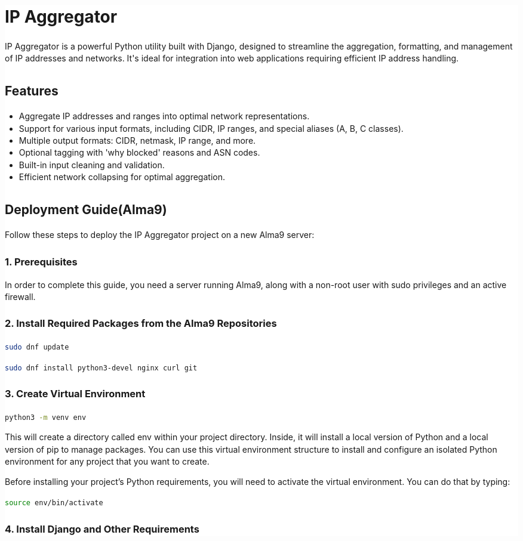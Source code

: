 # IP Aggregator

IP Aggregator is a powerful Python utility built with Django, designed to streamline the aggregation, formatting, and management of IP addresses and networks. It's ideal for integration into web applications requiring efficient IP address handling.

## Features

- Aggregate IP addresses and ranges into optimal network representations.
- Support for various input formats, including CIDR, IP ranges, and special aliases (A, B, C classes).
- Multiple output formats: CIDR, netmask, IP range, and more.
- Optional tagging with 'why blocked' reasons and ASN codes.
- Built-in input cleaning and validation.
- Efficient network collapsing for optimal aggregation.

## Deployment Guide(Alma9)

Follow these steps to deploy the IP Aggregator project on a new Alma9 server:

### 1. Prerequisites

In order to complete this guide, you need a server running Alma9, along with a non-root user with sudo privileges and an active firewall.


### 2. Install Required Packages from the Alma9 Repositories

```bash
sudo dnf update
```
```bash
sudo dnf install python3-devel nginx curl git
```

### 3. Create  Virtual Environment

```bash
python3 -m venv env
```
This will create a directory called env within your project directory. Inside, it will install a local version of Python and a local version of pip to manage packages. You can use this virtual environment structure to install and configure an isolated Python environment for any project that you want to create.

Before installing your project’s Python requirements, you will need to activate the virtual environment. You can do that by typing:
```bash
source env/bin/activate
```

### 4. Install Django and Other Requirements
